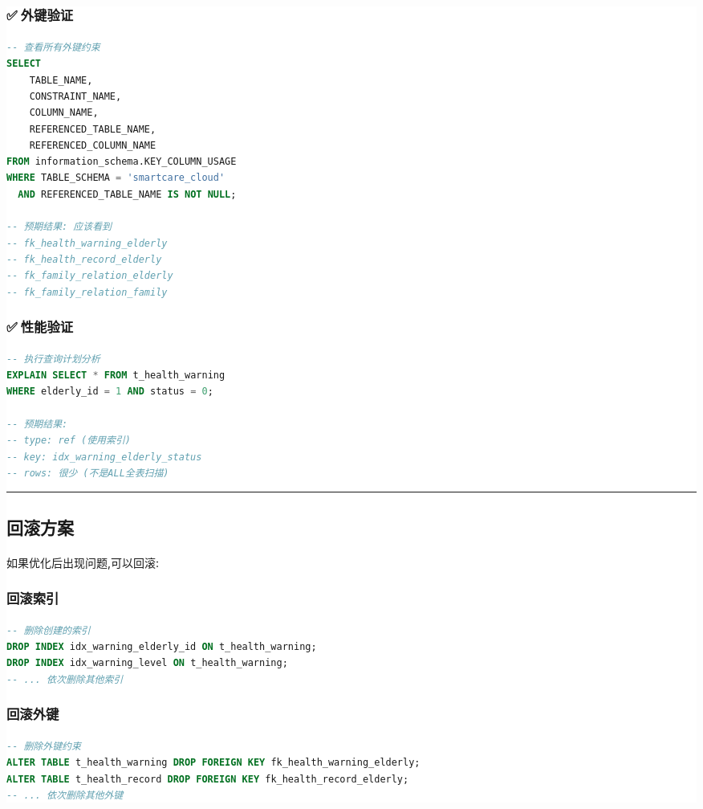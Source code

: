 ### ✅ 外键验证
```sql
-- 查看所有外键约束
SELECT 
    TABLE_NAME,
    CONSTRAINT_NAME,
    COLUMN_NAME,
    REFERENCED_TABLE_NAME,
    REFERENCED_COLUMN_NAME
FROM information_schema.KEY_COLUMN_USAGE
WHERE TABLE_SCHEMA = 'smartcare_cloud'
  AND REFERENCED_TABLE_NAME IS NOT NULL;

-- 预期结果: 应该看到
-- fk_health_warning_elderly
-- fk_health_record_elderly
-- fk_family_relation_elderly
-- fk_family_relation_family
```

### ✅ 性能验证
```sql
-- 执行查询计划分析
EXPLAIN SELECT * FROM t_health_warning 
WHERE elderly_id = 1 AND status = 0;

-- 预期结果:
-- type: ref (使用索引)
-- key: idx_warning_elderly_status
-- rows: 很少 (不是ALL全表扫描)
```

---

## 回滚方案

如果优化后出现问题,可以回滚:

### 回滚索引
```sql
-- 删除创建的索引
DROP INDEX idx_warning_elderly_id ON t_health_warning;
DROP INDEX idx_warning_level ON t_health_warning;
-- ... 依次删除其他索引
```

### 回滚外键
```sql
-- 删除外键约束
ALTER TABLE t_health_warning DROP FOREIGN KEY fk_health_warning_elderly;
ALTER TABLE t_health_record DROP FOREIGN KEY fk_health_record_elderly;
-- ... 依次删除其他外键
```
